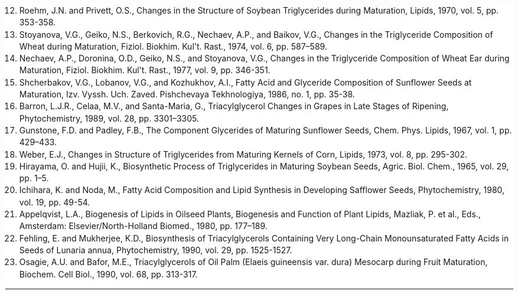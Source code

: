 12. Roehm, J.N. and Privett, O.S., Changes in the Structure of Soybean Triglycerides during Maturation, Lipids, 1970, vol. 5, pp. 353-358.
13. Stoyanova, V.G., Geiko, N.S., Berkovich, R.G., Nechaev, A.P., and Baikov, V.G., Changes in the Triglyceride Composition of Wheat during Maturation, Fiziol. Biokhim. Kul't. Rast., 1974, vol. 6, pp. 587–589.
14. Nechaev, A.P., Doronina, O.D., Geiko, N.S., and Stoyanova, V.G., Changes in the Triglyceride Composition of Wheat Ear during Maturation, Fiziol. Biokhim. Kul't. Rast., 1977, vol. 9, pp. 346-351.
15. Shcherbakov, V.G., Lobanov, V.G., and Kozhukhov, A.I., Fatty Acid and Glyceride Composition of Sunflower Seeds at Maturation, Izv. Vyssh. Uch. Zaved. Pishchevaya Tekhnologiya, 1986, no. 1, pp. 35-38.
16. Barron, L.J.R., Celaa, M.V., and Santa-Maria, G., Triacylglycerol Changes in Grapes in Late Stages of Ripening, Phytochemistry, 1989, vol. 28, pp. 3301–3305.
17. Gunstone, F.D. and Padley, F.B., The Component Glycerides of Maturing Sunflower Seeds, Chem. Phys. Lipids, 1967, vol. 1, pp. 429–433.
18. Weber, E.J., Changes in Structure of Triglycerides from Maturing Kernels of Corn, Lipids, 1973, vol. 8, pp. 295-302.
19. Hirayama, O. and Hujii, K., Biosynthetic Process of Triglycerides in Maturing Soybean Seeds, Agric. Biol. Chem., 1965, vol. 29, pp. 1–5.
20. Ichihara, K. and Noda, M., Fatty Acid Composition and Lipid Synthesis in Developing Safflower Seeds, Phytochemistry, 1980, vol. 19, pp. 49-54.
21. Appelqvist, L.A., Biogenesis of Lipids in Oilseed Plants, Biogenesis and Function of Plant Lipids, Mazliak, P. et al., Eds., Amsterdam: Elsevier/North-Holland Biomed., 1980, pp. 177–189.
22. Fehling, E. and Mukherjee, K.D., Biosynthesis of Triacylglycerols Containing Very Long-Chain Monounsaturated Fatty Acids in Seeds of Lunaria annua, Phytochemistry, 1990, vol. 29, pp. 1525-1527.
23. Osagie, A.U. and Bafor, M.E., Triacylglycerols of Oil Palm (Elaeis guineensis var. dura) Mesocarp during Fruit Maturation, Biochem. Cell Biol., 1990, vol. 68, pp. 313-317.

---